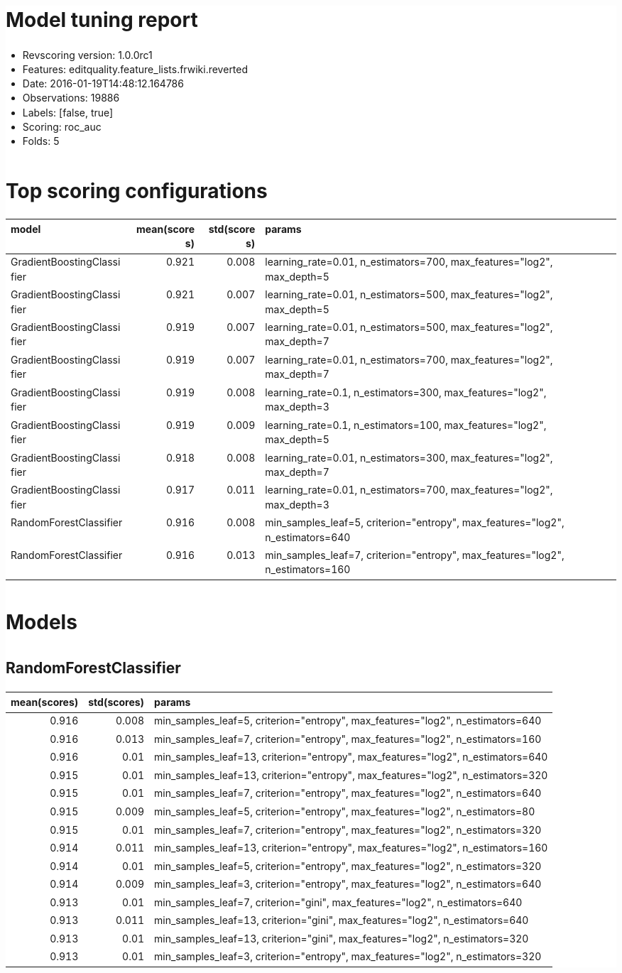 # Model tuning report
- Revscoring version: 1.0.0rc1
- Features: editquality.feature_lists.frwiki.reverted
- Date: 2016-01-19T14:48:12.164786
- Observations: 19886
- Labels: [false, true]
- Scoring: roc_auc
- Folds: 5

# Top scoring configurations
| model                      |   mean(scores) |   std(scores) | params                                                                         |
|:---------------------------|---------------:|--------------:|:-------------------------------------------------------------------------------|
| GradientBoostingClassifier |          0.921 |         0.008 | learning_rate=0.01, n_estimators=700, max_features="log2", max_depth=5         |
| GradientBoostingClassifier |          0.921 |         0.007 | learning_rate=0.01, n_estimators=500, max_features="log2", max_depth=5         |
| GradientBoostingClassifier |          0.919 |         0.007 | learning_rate=0.01, n_estimators=500, max_features="log2", max_depth=7         |
| GradientBoostingClassifier |          0.919 |         0.007 | learning_rate=0.01, n_estimators=700, max_features="log2", max_depth=7         |
| GradientBoostingClassifier |          0.919 |         0.008 | learning_rate=0.1, n_estimators=300, max_features="log2", max_depth=3          |
| GradientBoostingClassifier |          0.919 |         0.009 | learning_rate=0.1, n_estimators=100, max_features="log2", max_depth=5          |
| GradientBoostingClassifier |          0.918 |         0.008 | learning_rate=0.01, n_estimators=300, max_features="log2", max_depth=7         |
| GradientBoostingClassifier |          0.917 |         0.011 | learning_rate=0.01, n_estimators=700, max_features="log2", max_depth=3         |
| RandomForestClassifier     |          0.916 |         0.008 | min_samples_leaf=5, criterion="entropy", max_features="log2", n_estimators=640 |
| RandomForestClassifier     |          0.916 |         0.013 | min_samples_leaf=7, criterion="entropy", max_features="log2", n_estimators=160 |

# Models
## RandomForestClassifier
|   mean(scores) |   std(scores) | params                                                                          |
|---------------:|--------------:|:--------------------------------------------------------------------------------|
|          0.916 |         0.008 | min_samples_leaf=5, criterion="entropy", max_features="log2", n_estimators=640  |
|          0.916 |         0.013 | min_samples_leaf=7, criterion="entropy", max_features="log2", n_estimators=160  |
|          0.916 |         0.01  | min_samples_leaf=13, criterion="entropy", max_features="log2", n_estimators=640 |
|          0.915 |         0.01  | min_samples_leaf=13, criterion="entropy", max_features="log2", n_estimators=320 |
|          0.915 |         0.01  | min_samples_leaf=7, criterion="entropy", max_features="log2", n_estimators=640  |
|          0.915 |         0.009 | min_samples_leaf=5, criterion="entropy", max_features="log2", n_estimators=80   |
|          0.915 |         0.01  | min_samples_leaf=7, criterion="entropy", max_features="log2", n_estimators=320  |
|          0.914 |         0.011 | min_samples_leaf=13, criterion="entropy", max_features="log2", n_estimators=160 |
|          0.914 |         0.01  | min_samples_leaf=5, criterion="entropy", max_features="log2", n_estimators=320  |
|          0.914 |         0.009 | min_samples_leaf=3, criterion="entropy", max_features="log2", n_estimators=640  |
|          0.913 |         0.01  | min_samples_leaf=7, criterion="gini", max_features="log2", n_estimators=640     |
|          0.913 |         0.011 | min_samples_leaf=13, criterion="gini", max_features="log2", n_estimators=640    |
|          0.913 |         0.01  | min_samples_leaf=13, criterion="gini", max_features="log2", n_estimators=320    |
|          0.913 |         0.01  | min_samples_leaf=3, criterion="entropy", max_features="log2", n_estimators=320  |